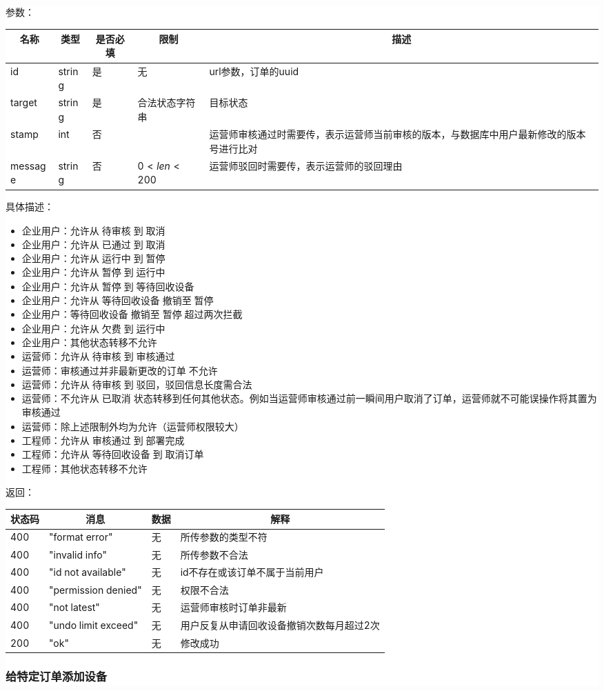 参数：

| 名称 | 类型 |是否必填 | 限制 | 描述 |
| - | - | - | - | - |
|id|string|是| 无|url参数，订单的uuid|
|target|string|是|合法状态字符串|目标状态|
|stamp|int|否||运营师审核通过时需要传，表示运营师当前审核的版本，与数据库中用户最新修改的版本号进行比对|
|message|string|否|$0<len<200$|运营师驳回时需要传，表示运营师的驳回理由|

具体描述：

* 企业用户：允许从 待审核 到 取消
* 企业用户：允许从 已通过 到 取消
* 企业用户：允许从 运行中 到 暂停
* 企业用户：允许从 暂停 到 运行中
* 企业用户：允许从 暂停 到 等待回收设备
* 企业用户：允许从 等待回收设备 撤销至 暂停
* 企业用户：等待回收设备 撤销至 暂停 超过两次拦截
* 企业用户：允许从 欠费 到 运行中
* 企业用户：其他状态转移不允许
* 运营师：允许从 待审核 到 审核通过
* 运营师：审核通过并非最新更改的订单 不允许
* 运营师：允许从 待审核 到 驳回，驳回信息长度需合法
* 运营师：不允许从 已取消 状态转移到任何其他状态。例如当运营师审核通过前一瞬间用户取消了订单，运营师就不可能误操作将其置为审核通过
* 运营师：除上述限制外均为允许（运营师权限较大）
* 工程师：允许从 审核通过 到 部署完成
* 工程师：允许从 等待回收设备 到 取消订单
* 工程师：其他状态转移不允许

返回：

| 状态码 | 消息 | 数据 | 解释 |
| - | - | - | - |
| 400 | "format error" | 无 | 所传参数的类型不符 |
| 400 | "invalid info" | 无 | 所传参数不合法 |
| 400 | "id not available" | 无 | id不存在或该订单不属于当前用户 |
| 400 | "permission denied" | 无 | 权限不合法 |
| 400 | "not latest" | 无 | 运营师审核时订单非最新|
|400 | "undo limit exceed" | 无 | 用户反复从申请回收设备撤销次数每月超过2次|
|200 | "ok" | 无 | 修改成功 |

### 给特定订单添加设备
